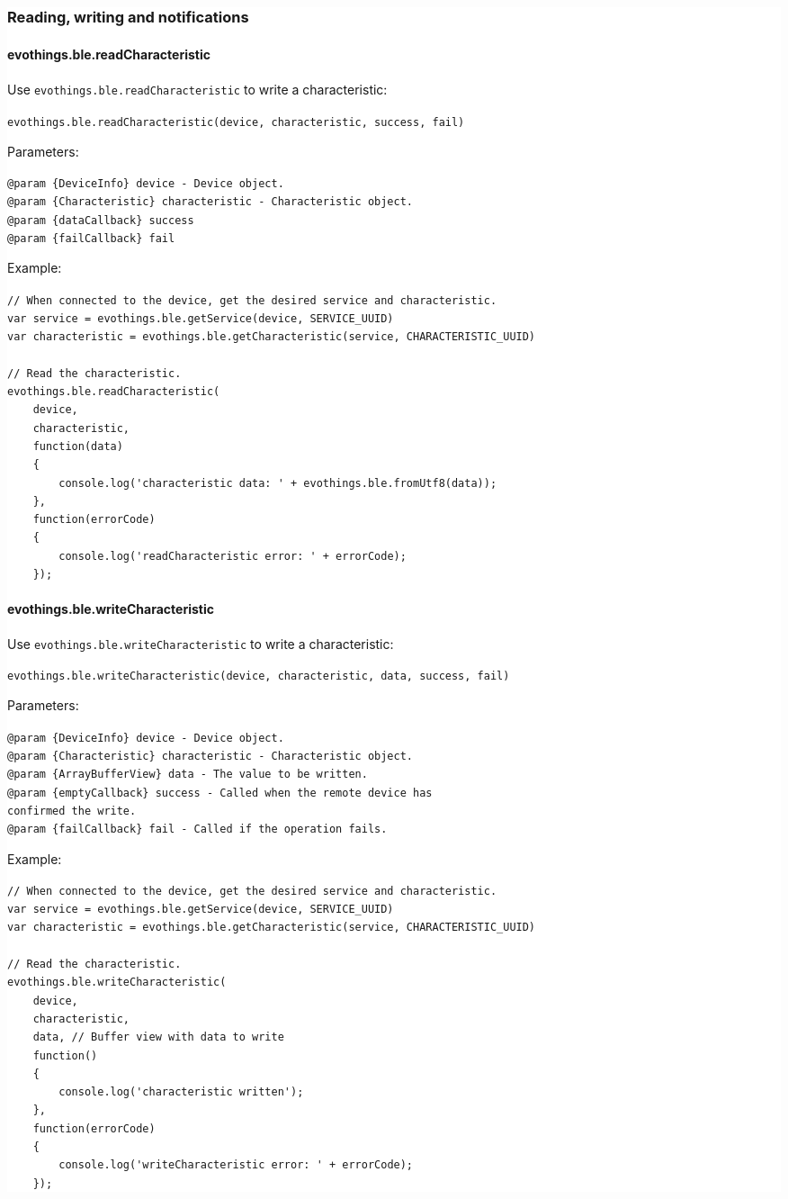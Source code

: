 ### Reading, writing and notifications

#### evothings.ble.readCharacteristic

Use `evothings.ble.readCharacteristic` to write a characteristic:

    evothings.ble.readCharacteristic(device, characteristic, success, fail)

Parameters:

    @param {DeviceInfo} device - Device object.
    @param {Characteristic} characteristic - Characteristic object.
    @param {dataCallback} success
    @param {failCallback} fail

Example:

    // When connected to the device, get the desired service and characteristic.
    var service = evothings.ble.getService(device, SERVICE_UUID)
    var characteristic = evothings.ble.getCharacteristic(service, CHARACTERISTIC_UUID)

    // Read the characteristic.
    evothings.ble.readCharacteristic(
        device,
        characteristic,
        function(data)
        {
            console.log('characteristic data: ' + evothings.ble.fromUtf8(data));
        },
        function(errorCode)
        {
            console.log('readCharacteristic error: ' + errorCode);
        });


#### evothings.ble.writeCharacteristic

Use `evothings.ble.writeCharacteristic` to write a characteristic:

    evothings.ble.writeCharacteristic(device, characteristic, data, success, fail)

Parameters:

    @param {DeviceInfo} device - Device object.
    @param {Characteristic} characteristic - Characteristic object.
    @param {ArrayBufferView} data - The value to be written.
    @param {emptyCallback} success - Called when the remote device has
    confirmed the write.
    @param {failCallback} fail - Called if the operation fails.

Example:

    // When connected to the device, get the desired service and characteristic.
    var service = evothings.ble.getService(device, SERVICE_UUID)
    var characteristic = evothings.ble.getCharacteristic(service, CHARACTERISTIC_UUID)

    // Read the characteristic.
    evothings.ble.writeCharacteristic(
        device,
        characteristic,
        data, // Buffer view with data to write
        function()
        {
            console.log('characteristic written');
        },
        function(errorCode)
        {
            console.log('writeCharacteristic error: ' + errorCode);
        });
